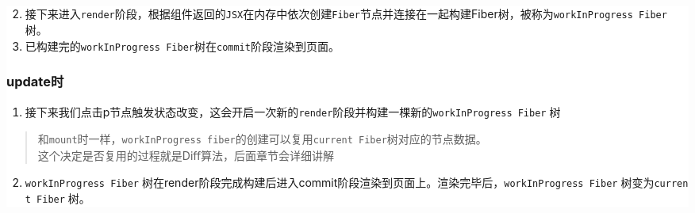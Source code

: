 2. 接下来进入`render`阶段，根据组件返回的`JSX`在内存中依次创建`Fiber`节点并连接在一起构建Fiber树，被称为`workInProgress Fiber`树。
3. 已构建完的`workInProgress Fiber`树在`commit`阶段渲染到页面。 

### update时
1. 接下来我们点击p节点触发状态改变，这会开启一次新的`render`阶段并构建一棵新的`workInProgress Fiber` 树

>和`mount`时一样，`workInProgress fiber`的创建可以复用`current Fiber`树对应的节点数据。<br/>
>这个决定是否复用的过程就是Diff算法，后面章节会详细讲解
2. `workInProgress Fiber` 树在render阶段完成构建后进入commit阶段渲染到页面上。渲染完毕后，`workInProgress Fiber` 树变为`current Fiber` 树。

